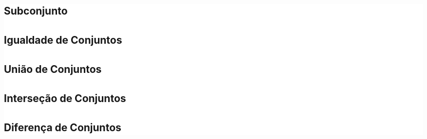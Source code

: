 <div class="video-container">
    <iframe width="560" height="315" src="https://www.youtube.com/embed/KIDleAkCVJw?si=0wRt_mzXawAEAkO9" title="YouTube video player" frameborder="0" allow="accelerometer; autoplay; clipboard-write; encrypted-media; gyroscope; picture-in-picture; web-share" referrerpolicy="strict-origin-when-cross-origin" allowfullscreen></iframe>
</div>

## Subconjunto

<div class="video-container">
    <iframe width="560" height="315" src="https://www.youtube.com/embed/muP52x6VyZ8?si=2J8ZFO0KNioNcyH7" title="YouTube video player" frameborder="0" allow="accelerometer; autoplay; clipboard-write; encrypted-media; gyroscope; picture-in-picture; web-share" referrerpolicy="strict-origin-when-cross-origin" allowfullscreen></iframe>
</div>

## Igualdade de Conjuntos

<div class="video-container">
    <iframe width="560" height="315" src="https://www.youtube.com/embed/qPd4So0EvzE?si=3MWK0L9iEkJ-o2c6" title="YouTube video player" frameborder="0" allow="accelerometer; autoplay; clipboard-write; encrypted-media; gyroscope; picture-in-picture; web-share" referrerpolicy="strict-origin-when-cross-origin" allowfullscreen></iframe>
</div>

## União de Conjuntos

<div class="video-container">
    <iframe width="560" height="315" src="https://www.youtube.com/embed/Rng_igqGIKg?si=XDSkdrFJu0ReaPyY" title="YouTube video player" frameborder="0" allow="accelerometer; autoplay; clipboard-write; encrypted-media; gyroscope; picture-in-picture; web-share" referrerpolicy="strict-origin-when-cross-origin" allowfullscreen></iframe>
</div>

## Interseção de Conjuntos

<div class="video-container">
    <iframe width="560" height="315" src="https://www.youtube.com/embed/EYACEmx35ZU?si=7Aedo2CZUk_GJNOA" title="YouTube video player" frameborder="0" allow="accelerometer; autoplay; clipboard-write; encrypted-media; gyroscope; picture-in-picture; web-share" referrerpolicy="strict-origin-when-cross-origin" allowfullscreen></iframe>
</div>

## Diferença de Conjuntos

<div class="video-container">
    <iframe width="560" height="315" src="https://www.youtube.com/embed/AKDsxyH9_Bk?si=vxzUl0dUZgs7UudW" title="YouTube video player" frameborder="0" allow="accelerometer; autoplay; clipboard-write; encrypted-media; gyroscope; picture-in-picture; web-share" referrerpolicy="strict-origin-when-cross-origin" allowfullscreen></iframe>
</div>
